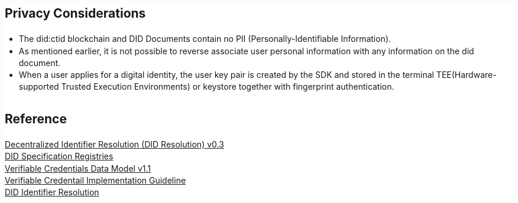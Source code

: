 ## Privacy Considerations
- The did:ctid blockchain and DID Documents contain no PII (Personally-Identifiable Information).
- As mentioned earlier, it is not possible to reverse associate user personal information with any information on the did document.
- When a user applies for a digital identity, the user key pair is created by the SDK and stored in the terminal TEE(Hardware-supported Trusted Execution Environments) or keystore together with fingerprint authentication.

## Reference
[Decentralized Identifier Resolution (DID Resolution) v0.3](https://www.w3.org/TR/did-core/)<br>
[DID Specification Registries](https://www.w3.org/TR/did-spec-registries/)<br>
[Verifiable Credentials Data Model v1.1](https://www.w3.org/TR/vc-data-model/)<br>
[Verifiable Credentail Implementation Guideline](https://w3c.github.io/vc-imp-guide/#web-authentication)<br>
[DID Identifier Resolution](https://w3c-ccg.github.io/did-resolution/)<br>
